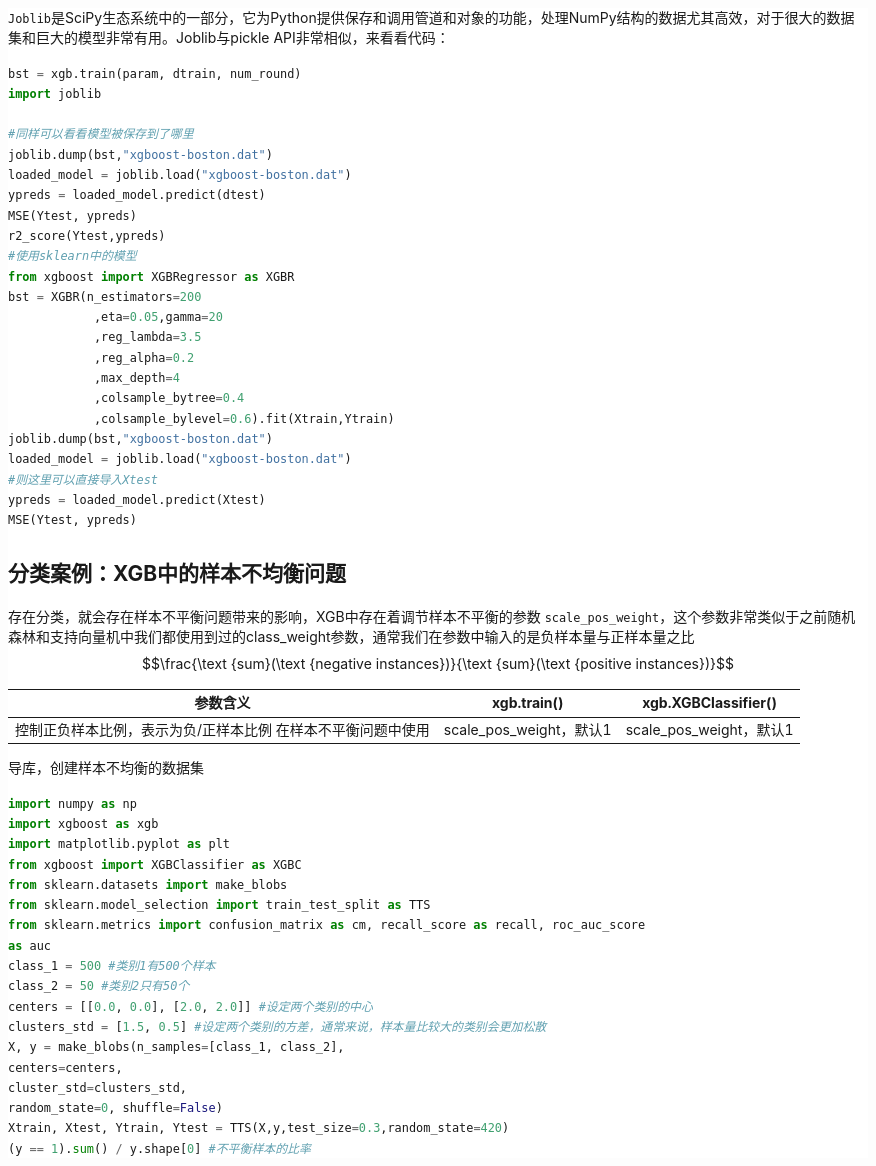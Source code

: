 `Joblib`是SciPy生态系统中的一部分，它为Python提供保存和调用管道和对象的功能，处理NumPy结构的数据尤其高效，对于很大的数据集和巨大的模型非常有用。Joblib与pickle API非常相似，来看看代码：  

```python
bst = xgb.train(param, dtrain, num_round)
import joblib

#同样可以看看模型被保存到了哪里
joblib.dump(bst,"xgboost-boston.dat")
loaded_model = joblib.load("xgboost-boston.dat")
ypreds = loaded_model.predict(dtest)
MSE(Ytest, ypreds)
r2_score(Ytest,ypreds)
#使用sklearn中的模型
from xgboost import XGBRegressor as XGBR
bst = XGBR(n_estimators=200
            ,eta=0.05,gamma=20
            ,reg_lambda=3.5
            ,reg_alpha=0.2
            ,max_depth=4
            ,colsample_bytree=0.4
            ,colsample_bylevel=0.6).fit(Xtrain,Ytrain)
joblib.dump(bst,"xgboost-boston.dat")
loaded_model = joblib.load("xgboost-boston.dat")
#则这里可以直接导入Xtest
ypreds = loaded_model.predict(Xtest)
MSE(Ytest, ypreds)
```

## 分类案例：XGB中的样本不均衡问题  

存在分类，就会存在样本不平衡问题带来的影响，XGB中存在着调节样本不平衡的参数 `scale_pos_weight`，这个参数非常类似于之前随机森林和支持向量机中我们都使用到过的class_weight参数，通常我们在参数中输入的是负样本量与正样本量之比  $$\frac{\text {sum}(\text {negative instances})}{\text {sum}(\text {positive instances})}$$

| 参数含义                                                     | xgb.train()             | xgb.XGBClassifier()     |
| ------------------------------------------------------------ | ----------------------- | ----------------------- |
| 控制正负样本比例，表示为负/正样本比例 在样本不平衡问题中使用 | scale_pos_weight，默认1 | scale_pos_weight，默认1 |

导库，创建样本不均衡的数据集  

```python
import numpy as np
import xgboost as xgb
import matplotlib.pyplot as plt
from xgboost import XGBClassifier as XGBC
from sklearn.datasets import make_blobs
from sklearn.model_selection import train_test_split as TTS
from sklearn.metrics import confusion_matrix as cm, recall_score as recall, roc_auc_score
as auc
class_1 = 500 #类别1有500个样本
class_2 = 50 #类别2只有50个
centers = [[0.0, 0.0], [2.0, 2.0]] #设定两个类别的中心
clusters_std = [1.5, 0.5] #设定两个类别的方差，通常来说，样本量比较大的类别会更加松散
X, y = make_blobs(n_samples=[class_1, class_2],
centers=centers,
cluster_std=clusters_std,
random_state=0, shuffle=False)
Xtrain, Xtest, Ytrain, Ytest = TTS(X,y,test_size=0.3,random_state=420)
(y == 1).sum() / y.shape[0] #不平衡样本的比率
```
